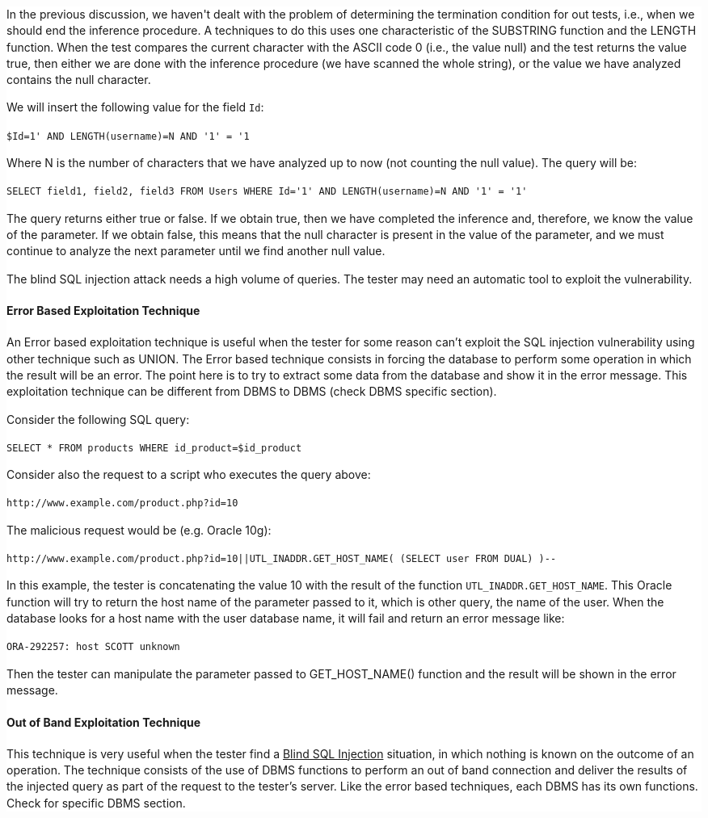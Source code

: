 In the previous discussion, we haven't dealt with the problem of determining the termination condition for out tests, i.e., when we should end the inference procedure. A techniques to do this uses one characteristic of the SUBSTRING function and the LENGTH function. When the test compares the current character with the ASCII code 0 (i.e., the value null) and the test returns the value true, then either we are done with the inference procedure (we have scanned the whole string), or the value we have analyzed contains the null character.

We will insert the following value for the field `Id`:

`$Id=1' AND LENGTH(username)=N AND '1' = '1`

Where N is the number of characters that we have analyzed up to now (not counting the null value). The query will be:

`SELECT field1, field2, field3 FROM Users WHERE Id='1' AND LENGTH(username)=N AND '1' = '1'`

The query returns either true or false. If we obtain true, then we have completed the inference and, therefore, we know the value of the parameter. If we obtain false, this means that the null character is present in the value of the parameter, and we must continue to analyze the next parameter until we find another null value.

The blind SQL injection attack needs a high volume of queries. The tester may need an automatic tool to exploit the vulnerability.

#### Error Based Exploitation Technique

An Error based exploitation technique is useful when the tester for some reason can’t exploit the SQL injection vulnerability using other technique such as UNION. The Error based technique consists in forcing the database to perform some operation in which the result will be an error. The point here is to try to extract some data from the database and show it in the error message. This exploitation technique can be different from DBMS to DBMS (check DBMS specific section).

Consider the following SQL query:

`SELECT * FROM products WHERE id_product=$id_product`

Consider also the request to a script who executes the query above:

`http://www.example.com/product.php?id=10`

The malicious request would be (e.g. Oracle 10g):

`http://www.example.com/product.php?id=10||UTL_INADDR.GET_HOST_NAME( (SELECT user FROM DUAL) )--`

In this example, the tester is concatenating the value 10 with the result of the function `UTL_INADDR.GET_HOST_NAME`. This Oracle function will try to return the host name of the parameter passed to it, which is other query, the name of the user. When the database looks for a host name with the user database name, it will fail and return an error message like:

`ORA-292257: host SCOTT unknown`

Then the tester can manipulate the parameter passed to GET_HOST_NAME() function and the result will be shown in the error message.

#### Out of Band Exploitation Technique

This technique is very useful when the tester find a [Blind SQL Injection](https://owasp.org/www-community/attacks/Blind_SQL_Injection) situation, in which nothing is known on the outcome of an operation. The technique consists of the use of DBMS functions to perform an out of band connection and deliver the results of the injected query as part of the request to the tester’s server. Like the error based techniques, each DBMS has its own functions. Check for specific DBMS section.
